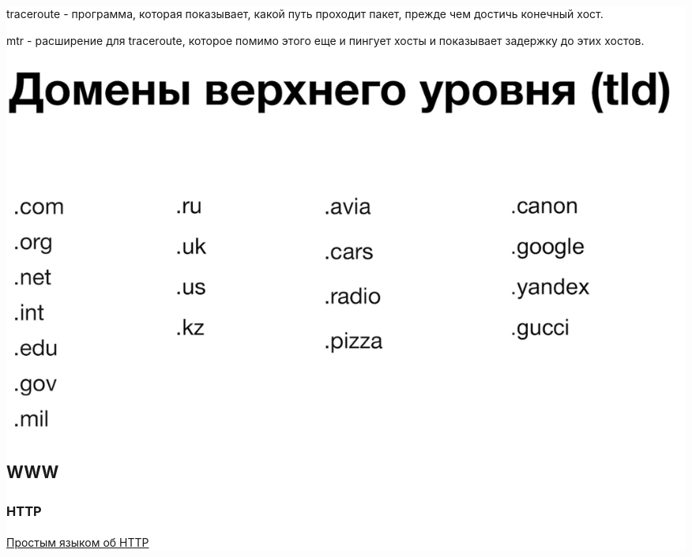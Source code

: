 traceroute - программа, которая показывает, какой путь проходит пакет, прежде чем достичь конечный хост.

mtr - расширение для traceroute, которое помимо этого еще и пингует хосты и показывает задержку до этих хостов.

![Untitled](DevOpsBasics/Untitled%2031.png)

## WWW

### HTTP

[Простым языком об HTTP](https://habr.com/ru/articles/215117/)
